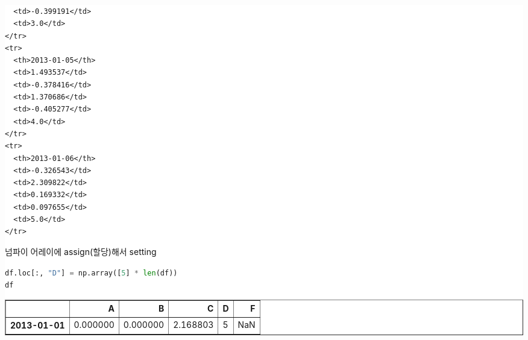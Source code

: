       <td>-0.399191</td>
      <td>3.0</td>
    </tr>
    <tr>
      <th>2013-01-05</th>
      <td>1.493537</td>
      <td>-0.378416</td>
      <td>1.370686</td>
      <td>-0.405277</td>
      <td>4.0</td>
    </tr>
    <tr>
      <th>2013-01-06</th>
      <td>-0.326543</td>
      <td>2.309822</td>
      <td>0.169332</td>
      <td>0.097655</td>
      <td>5.0</td>
    </tr>
  </tbody>
</table>
</div>



넘파이 어레이에 assign(할당)해서 setting


```python
df.loc[:, "D"] = np.array([5] * len(df))
df
```




<div>
<style scoped>
    .dataframe tbody tr th:only-of-type {
        vertical-align: middle;
    }

    .dataframe tbody tr th {
        vertical-align: top;
    }

    .dataframe thead th {
        text-align: right;
    }
</style>
<table border="1" class="dataframe">
  <thead>
    <tr style="text-align: right;">
      <th></th>
      <th>A</th>
      <th>B</th>
      <th>C</th>
      <th>D</th>
      <th>F</th>
    </tr>
  </thead>
  <tbody>
    <tr>
      <th>2013-01-01</th>
      <td>0.000000</td>
      <td>0.000000</td>
      <td>2.168803</td>
      <td>5</td>
      <td>NaN</td>